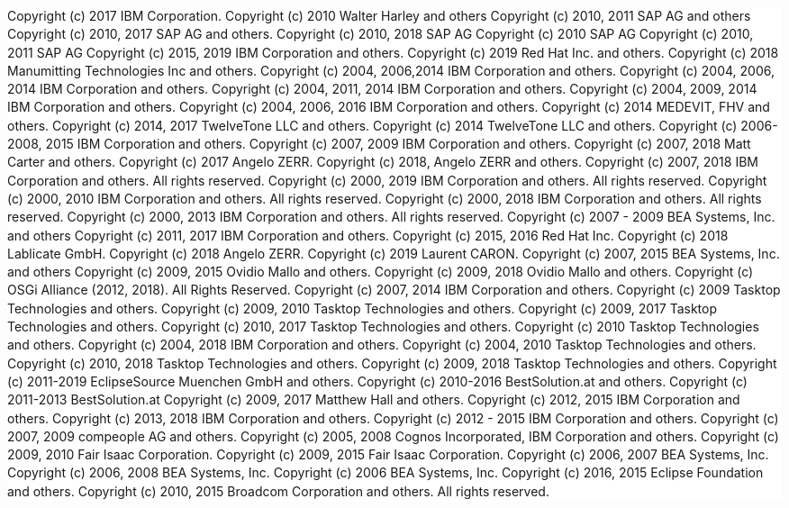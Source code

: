 Copyright (c) 2017 IBM Corporation.
Copyright (c) 2010 Walter Harley and others
Copyright (c) 2010, 2011 SAP AG and others
Copyright (c) 2010, 2017 SAP AG and others.
Copyright (c) 2010, 2018 SAP AG
Copyright (c) 2010 SAP AG
Copyright (c) 2010, 2011 SAP AG
Copyright (c) 2015, 2019 IBM Corporation and others.
Copyright (c) 2019 Red Hat Inc. and others.
Copyright (c) 2018 Manumitting Technologies Inc and others.
Copyright (c) 2004, 2006,2014 IBM Corporation and others.
Copyright (c) 2004, 2006, 2014 IBM Corporation and others.
Copyright (c) 2004, 2011, 2014 IBM Corporation and others.
Copyright (c) 2004, 2009, 2014 IBM Corporation and others.
Copyright (c) 2004, 2006, 2016 IBM Corporation and others.
Copyright (c) 2014 MEDEVIT, FHV and others.
Copyright (c) 2014, 2017 TwelveTone LLC and others.
Copyright (c) 2014 TwelveTone LLC and others.
Copyright (c) 2006-2008, 2015 IBM Corporation and others.
Copyright (c) 2007, 2009 IBM Corporation and others.
Copyright (c) 2007, 2018 Matt Carter and others.
Copyright (c) 2017 Angelo ZERR.
Copyright (c) 2018, Angelo ZERR and others.
Copyright (c) 2007, 2018 IBM Corporation and others. All rights reserved.
Copyright (c) 2000, 2019 IBM Corporation and others. All rights reserved.
Copyright (c) 2000, 2010 IBM Corporation and others. All rights reserved.
Copyright (c) 2000, 2018 IBM Corporation and others. All rights reserved.
Copyright (c) 2000, 2013 IBM Corporation and others. All rights reserved.
Copyright (c) 2007 - 2009 BEA Systems, Inc. and others
Copyright (c) 2011, 2017 IBM Corporation and others.
Copyright (c) 2015, 2016 Red Hat Inc.
Copyright (c) 2018 Lablicate GmbH.
Copyright (c) 2018 Angelo ZERR.
Copyright (c) 2019 Laurent CARON.
Copyright (c) 2007, 2015 BEA Systems, Inc. and others
Copyright (c) 2009, 2015 Ovidio Mallo and others.
Copyright (c) 2009, 2018 Ovidio Mallo and others.
Copyright (c) OSGi Alliance (2012, 2018). All Rights Reserved.
Copyright (c) 2007, 2014 IBM Corporation and others.
Copyright (c) 2009 Tasktop Technologies and others.
Copyright (c) 2009, 2010 Tasktop Technologies and others.
Copyright (c) 2009, 2017 Tasktop Technologies and others.
Copyright (c) 2010, 2017 Tasktop Technologies and others.
Copyright (c) 2010 Tasktop Technologies and others.
Copyright (c) 2004, 2018 IBM Corporation and others.
Copyright (c) 2004, 2010 Tasktop Technologies and others.
Copyright (c) 2010, 2018 Tasktop Technologies and others.
Copyright (c) 2009, 2018 Tasktop Technologies and others.
Copyright (c) 2011-2019 EclipseSource Muenchen GmbH and others.
Copyright (c) 2010-2016 BestSolution.at and others.
Copyright (c) 2011-2013 BestSolution.at
Copyright (c) 2009, 2017 Matthew Hall and others.
Copyright (c) 2012, 2015 IBM Corporation and others.
Copyright (c) 2013, 2018 IBM Corporation and others.
Copyright (c) 2012 - 2015 IBM Corporation and others.
Copyright (c) 2007, 2009 compeople AG and others.
Copyright (c) 2005, 2008 Cognos Incorporated, IBM Corporation and others.
Copyright (c) 2009, 2010 Fair Isaac Corporation.
Copyright (c) 2009, 2015 Fair Isaac Corporation.
Copyright (c) 2006, 2007 BEA Systems, Inc.
Copyright (c) 2006, 2008 BEA Systems, Inc.
Copyright (c) 2006 BEA Systems, Inc.
Copyright (c) 2016, 2015 Eclipse Foundation and others.
Copyright (c) 2010, 2015 Broadcom Corporation and others. All rights reserved.